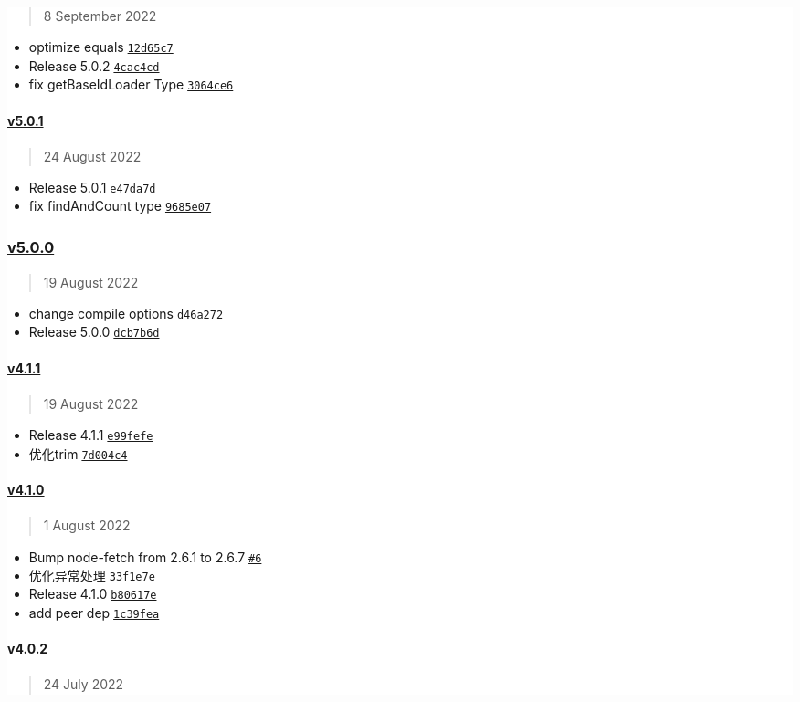 > 8 September 2022

- optimize equals [`12d65c7`](https://github.com/bangbang93/node-utils/commit/12d65c7e3f365c9a70bfe9e0751623db965421c9)
- Release 5.0.2 [`4cac4cd`](https://github.com/bangbang93/node-utils/commit/4cac4cd6527c4824d2f6d9a9d78ff25222937bf9)
- fix getBaseIdLoader Type [`3064ce6`](https://github.com/bangbang93/node-utils/commit/3064ce688fbf6b1ca2a4a293a5a33b0452abe14e)

#### [v5.0.1](https://github.com/bangbang93/node-utils/compare/v5.0.0...v5.0.1)

> 24 August 2022

- Release 5.0.1 [`e47da7d`](https://github.com/bangbang93/node-utils/commit/e47da7d2a73618e2c6ec389f33e2d949c02bf75a)
- fix findAndCount type [`9685e07`](https://github.com/bangbang93/node-utils/commit/9685e075315ee460fb2b41bfc2bbc1bdec05fb9a)

### [v5.0.0](https://github.com/bangbang93/node-utils/compare/v4.1.1...v5.0.0)

> 19 August 2022

- change compile options [`d46a272`](https://github.com/bangbang93/node-utils/commit/d46a272ea85f9ab252c39537e22486bf00f30009)
- Release 5.0.0 [`dcb7b6d`](https://github.com/bangbang93/node-utils/commit/dcb7b6d86a40940705d61c6f93b31e1440e52165)

#### [v4.1.1](https://github.com/bangbang93/node-utils/compare/v4.1.0...v4.1.1)

> 19 August 2022

- Release 4.1.1 [`e99fefe`](https://github.com/bangbang93/node-utils/commit/e99fefec5e685aeda35cdf880ff556e5c60501a9)
- 优化trim [`7d004c4`](https://github.com/bangbang93/node-utils/commit/7d004c43725029d956e08beab7c79a8eaf4b4856)

#### [v4.1.0](https://github.com/bangbang93/node-utils/compare/v4.0.2...v4.1.0)

> 1 August 2022

- Bump node-fetch from 2.6.1 to 2.6.7 [`#6`](https://github.com/bangbang93/node-utils/pull/6)
- 优化异常处理 [`33f1e7e`](https://github.com/bangbang93/node-utils/commit/33f1e7e8b1472a93eabe00059c3e015a32c346d6)
- Release 4.1.0 [`b80617e`](https://github.com/bangbang93/node-utils/commit/b80617e8beadf24a56bfe5dc5076686252fae619)
- add peer dep [`1c39fea`](https://github.com/bangbang93/node-utils/commit/1c39feab0cdba5275652b81d54707636700cd3cc)

#### [v4.0.2](https://github.com/bangbang93/node-utils/compare/v4.0.1...v4.0.2)

> 24 July 2022
